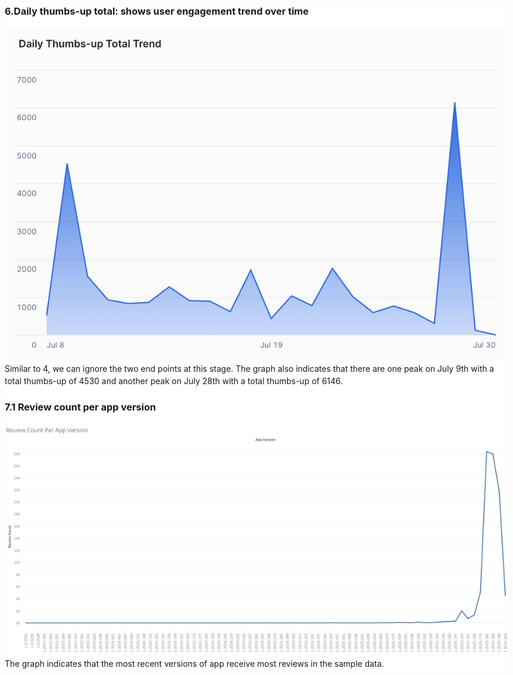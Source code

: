 ### 6.Daily thumbs-up total: shows user engagement trend over time
![Daily thumbs-up total: shows user engagement trend over time](Daily_Thumbs-up_Total_Trend.png)
Similar to 4, we can ignore the two end points at this stage. The graph also indicates that there are one peak on July 9th with a total thumbs-up of 4530 and another peak on July 28th with a total thumbs-up of 6146.

### 7.1 Review count per app version
![Review Count Per App Version](Review_Count_Per_App_Version.png)
The graph indicates that the most recent versions of app receive most reviews in the sample data. 
